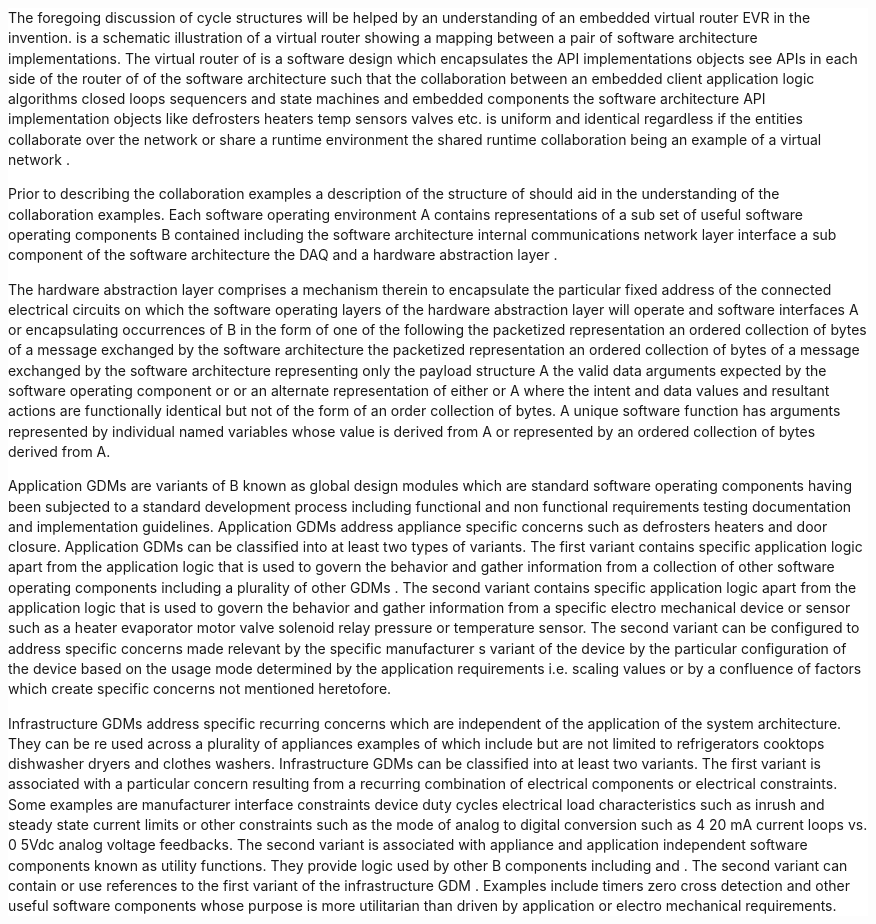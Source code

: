 The foregoing discussion of cycle structures will be helped by an understanding of an embedded virtual router EVR in the invention. is a schematic illustration of a virtual router showing a mapping between a pair of software architecture implementations. The virtual router of is a software design which encapsulates the API implementations objects see APIs in each side of the router of of the software architecture such that the collaboration between an embedded client application logic algorithms closed loops sequencers and state machines and embedded components the software architecture API implementation objects like defrosters heaters temp sensors valves etc. is uniform and identical regardless if the entities collaborate over the network or share a runtime environment the shared runtime collaboration being an example of a virtual network .

Prior to describing the collaboration examples a description of the structure of should aid in the understanding of the collaboration examples. Each software operating environment A contains representations of a sub set of useful software operating components B contained including the software architecture internal communications network layer interface a sub component of the software architecture the DAQ and a hardware abstraction layer .

The hardware abstraction layer comprises a mechanism therein to encapsulate the particular fixed address of the connected electrical circuits on which the software operating layers of the hardware abstraction layer will operate and software interfaces A or encapsulating occurrences of B in the form of one of the following the packetized representation an ordered collection of bytes of a message exchanged by the software architecture the packetized representation an ordered collection of bytes of a message exchanged by the software architecture representing only the payload structure A the valid data arguments expected by the software operating component or or an alternate representation of either or A where the intent and data values and resultant actions are functionally identical but not of the form of an order collection of bytes. A unique software function has arguments represented by individual named variables whose value is derived from A or represented by an ordered collection of bytes derived from A.

Application GDMs are variants of B known as global design modules which are standard software operating components having been subjected to a standard development process including functional and non functional requirements testing documentation and implementation guidelines. Application GDMs address appliance specific concerns such as defrosters heaters and door closure. Application GDMs can be classified into at least two types of variants. The first variant contains specific application logic apart from the application logic that is used to govern the behavior and gather information from a collection of other software operating components including a plurality of other GDMs . The second variant contains specific application logic apart from the application logic that is used to govern the behavior and gather information from a specific electro mechanical device or sensor such as a heater evaporator motor valve solenoid relay pressure or temperature sensor. The second variant can be configured to address specific concerns made relevant by the specific manufacturer s variant of the device by the particular configuration of the device based on the usage mode determined by the application requirements i.e. scaling values or by a confluence of factors which create specific concerns not mentioned heretofore.

Infrastructure GDMs address specific recurring concerns which are independent of the application of the system architecture. They can be re used across a plurality of appliances examples of which include but are not limited to refrigerators cooktops dishwasher dryers and clothes washers. Infrastructure GDMs can be classified into at least two variants. The first variant is associated with a particular concern resulting from a recurring combination of electrical components or electrical constraints. Some examples are manufacturer interface constraints device duty cycles electrical load characteristics such as inrush and steady state current limits or other constraints such as the mode of analog to digital conversion such as 4 20 mA current loops vs. 0 5Vdc analog voltage feedbacks. The second variant is associated with appliance and application independent software components known as utility functions. They provide logic used by other B components including and . The second variant can contain or use references to the first variant of the infrastructure GDM . Examples include timers zero cross detection and other useful software components whose purpose is more utilitarian than driven by application or electro mechanical requirements.
